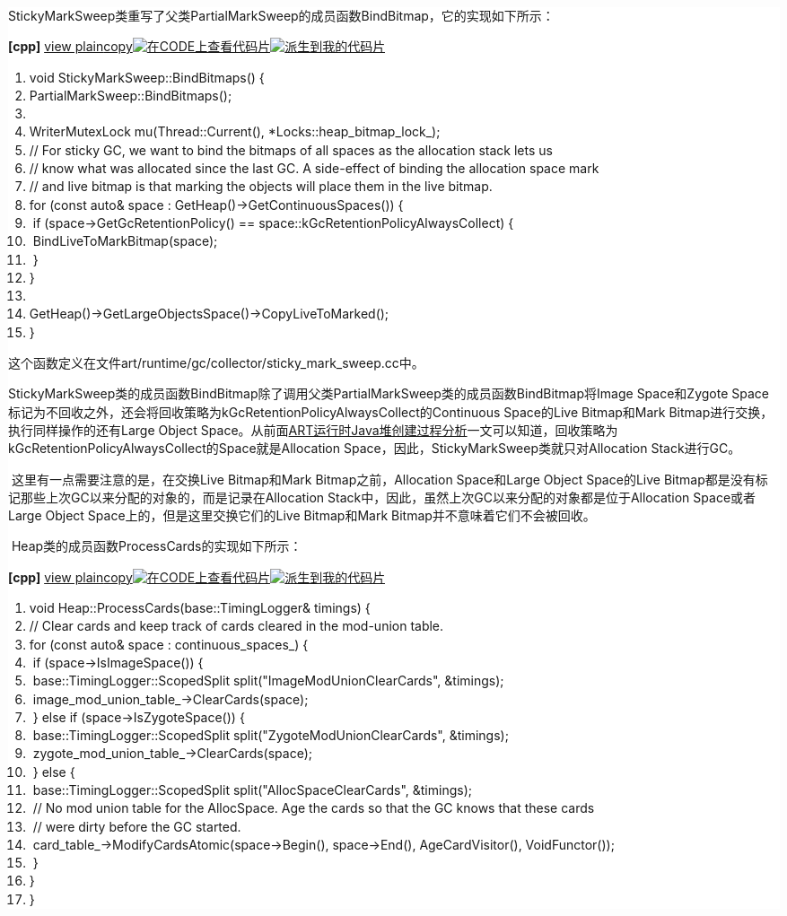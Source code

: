 ​       StickyMarkSweep类重写了父类PartialMarkSweep的成员函数BindBitmap，它的实现如下所示：

**[cpp]** [view plain](http://blog.csdn.net/luoshengyang/article/details/42555483#)[copy](http://blog.csdn.net/luoshengyang/article/details/42555483#)[![在CODE上查看代码片](https://code.csdn.net/assets/CODE_ico.png)](https://code.csdn.net/snippets/589007)[![派生到我的代码片](https://code.csdn.net/assets/ico_fork.svg)](https://code.csdn.net/snippets/589007/fork)

1. void StickyMarkSweep::BindBitmaps() {  
2.   PartialMarkSweep::BindBitmaps();  
3.   
4.   WriterMutexLock mu(Thread::Current(), *Locks::heap_bitmap_lock_);  
5.   // For sticky GC, we want to bind the bitmaps of all spaces as the allocation stack lets us  
6.   // know what was allocated since the last GC. A side-effect of binding the allocation space mark  
7.   // and live bitmap is that marking the objects will place them in the live bitmap.  
8.   for (const auto& space : GetHeap()->GetContinuousSpaces()) {  
9. ​    if (space->GetGcRetentionPolicy() == space::kGcRetentionPolicyAlwaysCollect) {  
10. ​      BindLiveToMarkBitmap(space);  
11. ​    }  
12.   }  
13.   
14.   GetHeap()->GetLargeObjectsSpace()->CopyLiveToMarked();  
15. }  

​       这个函数定义在文件art/runtime/gc/collector/sticky_mark_sweep.cc中。

​       StickyMarkSweep类的成员函数BindBitmap除了调用父类PartialMarkSweep类的成员函数BindBitmap将Image Space和Zygote Space标记为不回收之外，还会将回收策略为kGcRetentionPolicyAlwaysCollect的Continuous Space的Live Bitmap和Mark Bitmap进行交换，执行同样操作的还有Large Object Space。从前面[ART运行时Java堆创建过程分析](http://blog.csdn.net/luoshengyang/article/details/42379729)一文可以知道，回收策略为kGcRetentionPolicyAlwaysCollect的Space就是Allocation Space，因此，StickyMarkSweep类就只对Allocation Stack进行GC。

​        这里有一点需要注意的是，在交换Live Bitmap和Mark Bitmap之前，Allocation Space和Large Object Space的Live Bitmap都是没有标记那些上次GC以来分配的对象的，而是记录在Allocation Stack中，因此，虽然上次GC以来分配的对象都是位于Allocation Space或者Large Object Space上的，但是这里交换它们的Live Bitmap和Mark Bitmap并不意味着它们不会被回收。

​        Heap类的成员函数ProcessCards的实现如下所示：

**[cpp]** [view plain](http://blog.csdn.net/luoshengyang/article/details/42555483#)[copy](http://blog.csdn.net/luoshengyang/article/details/42555483#)[![在CODE上查看代码片](https://code.csdn.net/assets/CODE_ico.png)](https://code.csdn.net/snippets/589007)[![派生到我的代码片](https://code.csdn.net/assets/ico_fork.svg)](https://code.csdn.net/snippets/589007/fork)

1. void Heap::ProcessCards(base::TimingLogger& timings) {  
2.   // Clear cards and keep track of cards cleared in the mod-union table.  
3.   for (const auto& space : continuous_spaces_) {  
4. ​    if (space->IsImageSpace()) {  
5. ​      base::TimingLogger::ScopedSplit split("ImageModUnionClearCards", &timings);  
6. ​      image_mod_union_table_->ClearCards(space);  
7. ​    } else if (space->IsZygoteSpace()) {  
8. ​      base::TimingLogger::ScopedSplit split("ZygoteModUnionClearCards", &timings);  
9. ​      zygote_mod_union_table_->ClearCards(space);  
10. ​    } else {  
11. ​      base::TimingLogger::ScopedSplit split("AllocSpaceClearCards", &timings);  
12. ​      // No mod union table for the AllocSpace. Age the cards so that the GC knows that these cards  
13. ​      // were dirty before the GC started.  
14. ​      card_table_->ModifyCardsAtomic(space->Begin(), space->End(), AgeCardVisitor(), VoidFunctor());  
15. ​    }  
16.   }  
17. }  
